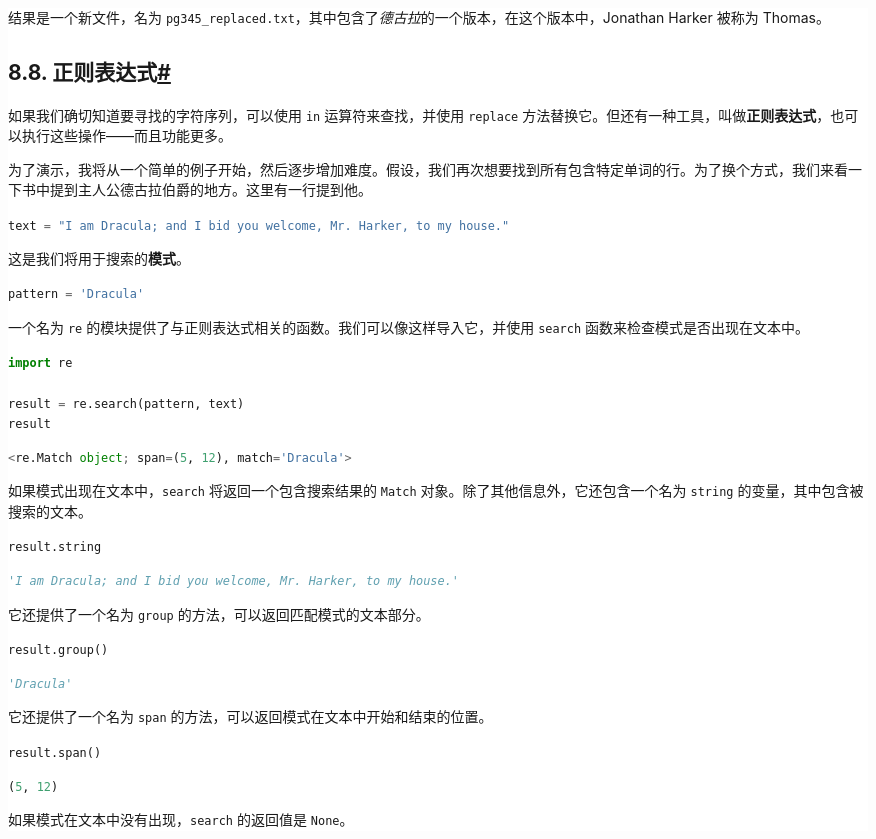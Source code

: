 结果是一个新文件，名为 `pg345_replaced.txt`，其中包含了*德古拉*的一个版本，在这个版本中，Jonathan Harker 被称为 Thomas。

## 8.8\. 正则表达式[#](#regular-expressions "Link to this heading")

如果我们确切知道要寻找的字符序列，可以使用 `in` 运算符来查找，并使用 `replace` 方法替换它。但还有一种工具，叫做**正则表达式**，也可以执行这些操作——而且功能更多。

为了演示，我将从一个简单的例子开始，然后逐步增加难度。假设，我们再次想要找到所有包含特定单词的行。为了换个方式，我们来看一下书中提到主人公德古拉伯爵的地方。这里有一行提到他。

```py
text = "I am Dracula; and I bid you welcome, Mr. Harker, to my house." 
```

这是我们将用于搜索的**模式**。

```py
pattern = 'Dracula' 
```

一个名为 `re` 的模块提供了与正则表达式相关的函数。我们可以像这样导入它，并使用 `search` 函数来检查模式是否出现在文本中。

```py
import re

result = re.search(pattern, text)
result 
```

```py
<re.Match object; span=(5, 12), match='Dracula'> 
```

如果模式出现在文本中，`search` 将返回一个包含搜索结果的 `Match` 对象。除了其他信息外，它还包含一个名为 `string` 的变量，其中包含被搜索的文本。

```py
result.string 
```

```py
'I am Dracula; and I bid you welcome, Mr. Harker, to my house.' 
```

它还提供了一个名为 `group` 的方法，可以返回匹配模式的文本部分。

```py
result.group() 
```

```py
'Dracula' 
```

它还提供了一个名为 `span` 的方法，可以返回模式在文本中开始和结束的位置。

```py
result.span() 
```

```py
(5, 12) 
```

如果模式在文本中没有出现，`search` 的返回值是 `None`。
